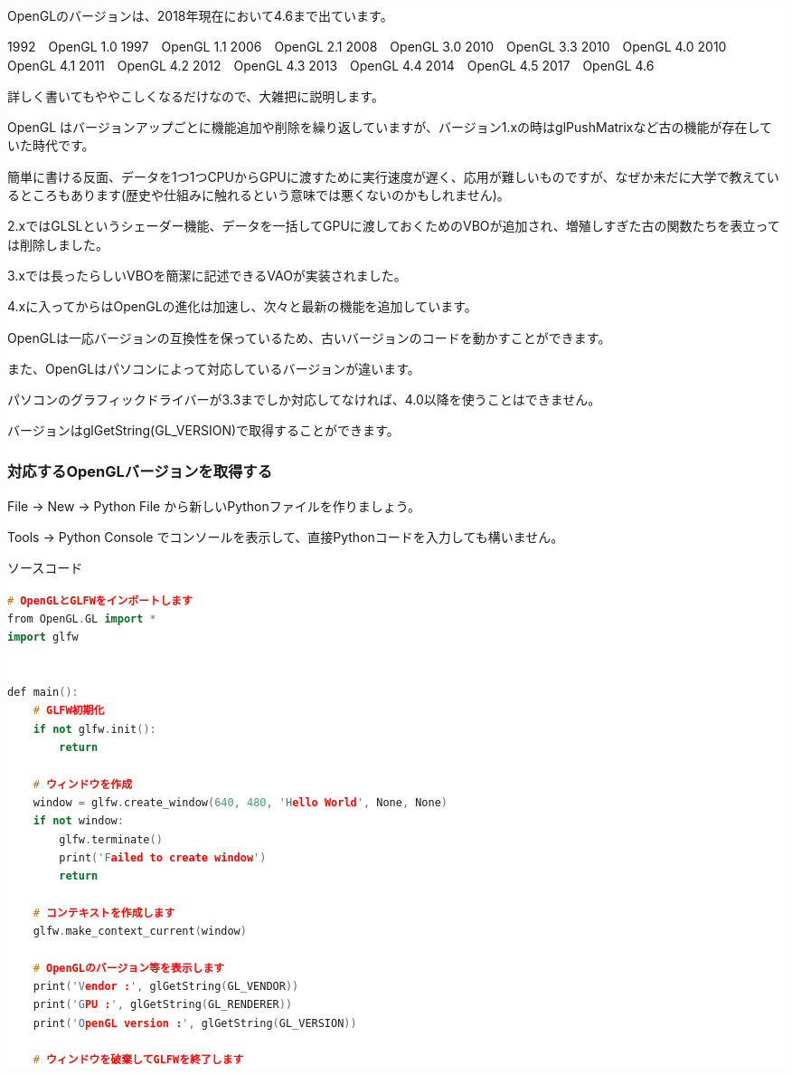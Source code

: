 OpenGLのバージョンは、2018年現在において4.6まで出ています。

1992　OpenGL 1.0 1997　OpenGL 1.1
2006　OpenGL 2.1
2008　OpenGL 3.0
2010　OpenGL 3.3
2010　OpenGL 4.0
2010　OpenGL 4.1
2011　OpenGL 4.2
2012　OpenGL 4.3
2013　OpenGL 4.4
2014　OpenGL 4.5
2017　OpenGL 4.6

詳しく書いてもややこしくなるだけなので、大雑把に説明します。

OpenGL はバージョンアップごとに機能追加や削除を繰り返していますが、バージョン1.xの時はglPushMatrixなど古の機能が存在していた時代です。

簡単に書ける反面、データを1つ1つCPUからGPUに渡すために実行速度が遅く、応用が難しいものですが、なぜか未だに大学で教えているところもあります(歴史や仕組みに触れるという意味では悪くないのかもしれません)。

2.xではGLSLというシェーダー機能、データを一括してGPUに渡しておくためのVBOが追加され、増殖しすぎた古の関数たちを表立っては削除しました。

3.xでは長ったらしいVBOを簡潔に記述できるVAOが実装されました。

4.xに入ってからはOpenGLの進化は加速し、次々と最新の機能を追加しています。

OpenGLは一応バージョンの互換性を保っているため、古いバージョンのコードを動かすことができます。

また、OpenGLはパソコンによって対応しているバージョンが違います。

パソコンのグラフィックドライバーが3.3までしか対応してなければ、4.0以降を使うことはできません。

バージョンはglGetString(GL_VERSION)で取得することができます。

### 対応するOpenGLバージョンを取得する

File -> New -> Python File から新しいPythonファイルを作りましょう。

Tools -> Python Console でコンソールを表示して、直接Pythonコードを入力しても構いません。

ソースコード

```cpp
# OpenGLとGLFWをインポートします
from OpenGL.GL import *
import glfw


def main():
    # GLFW初期化
    if not glfw.init():
        return

    # ウィンドウを作成
    window = glfw.create_window(640, 480, 'Hello World', None, None)
    if not window:
        glfw.terminate()
        print('Failed to create window')
        return

    # コンテキストを作成します
    glfw.make_context_current(window)

    # OpenGLのバージョン等を表示します
    print('Vendor :', glGetString(GL_VENDOR))
    print('GPU :', glGetString(GL_RENDERER))
    print('OpenGL version :', glGetString(GL_VERSION))

    # ウィンドウを破棄してGLFWを終了します
```